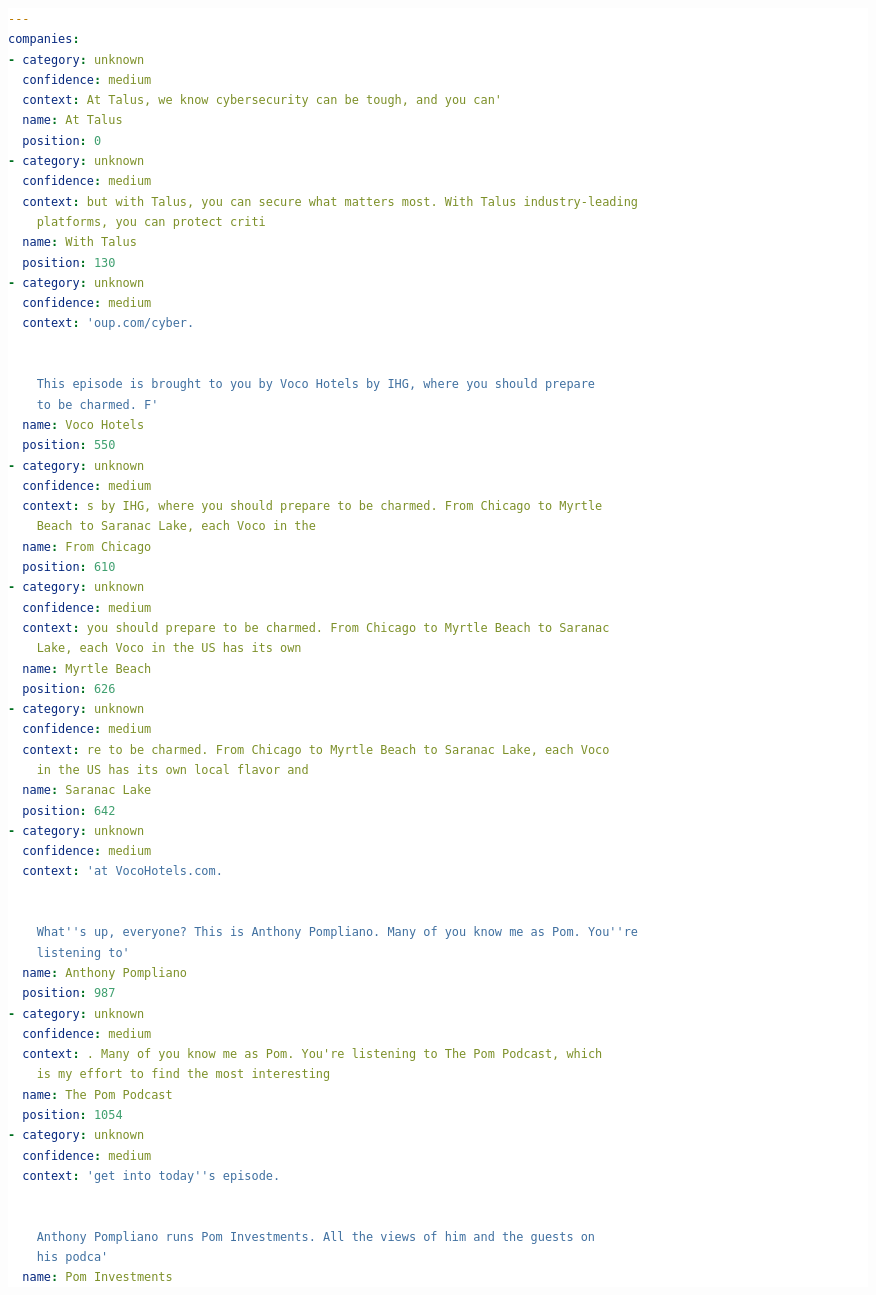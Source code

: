 ```yaml
---
companies:
- category: unknown
  confidence: medium
  context: At Talus, we know cybersecurity can be tough, and you can'
  name: At Talus
  position: 0
- category: unknown
  confidence: medium
  context: but with Talus, you can secure what matters most. With Talus industry-leading
    platforms, you can protect criti
  name: With Talus
  position: 130
- category: unknown
  confidence: medium
  context: 'oup.com/cyber.


    This episode is brought to you by Voco Hotels by IHG, where you should prepare
    to be charmed. F'
  name: Voco Hotels
  position: 550
- category: unknown
  confidence: medium
  context: s by IHG, where you should prepare to be charmed. From Chicago to Myrtle
    Beach to Saranac Lake, each Voco in the
  name: From Chicago
  position: 610
- category: unknown
  confidence: medium
  context: you should prepare to be charmed. From Chicago to Myrtle Beach to Saranac
    Lake, each Voco in the US has its own
  name: Myrtle Beach
  position: 626
- category: unknown
  confidence: medium
  context: re to be charmed. From Chicago to Myrtle Beach to Saranac Lake, each Voco
    in the US has its own local flavor and
  name: Saranac Lake
  position: 642
- category: unknown
  confidence: medium
  context: 'at VocoHotels.com.


    What''s up, everyone? This is Anthony Pompliano. Many of you know me as Pom. You''re
    listening to'
  name: Anthony Pompliano
  position: 987
- category: unknown
  confidence: medium
  context: . Many of you know me as Pom. You're listening to The Pom Podcast, which
    is my effort to find the most interesting
  name: The Pom Podcast
  position: 1054
- category: unknown
  confidence: medium
  context: 'get into today''s episode.


    Anthony Pompliano runs Pom Investments. All the views of him and the guests on
    his podca'
  name: Pom Investments
```